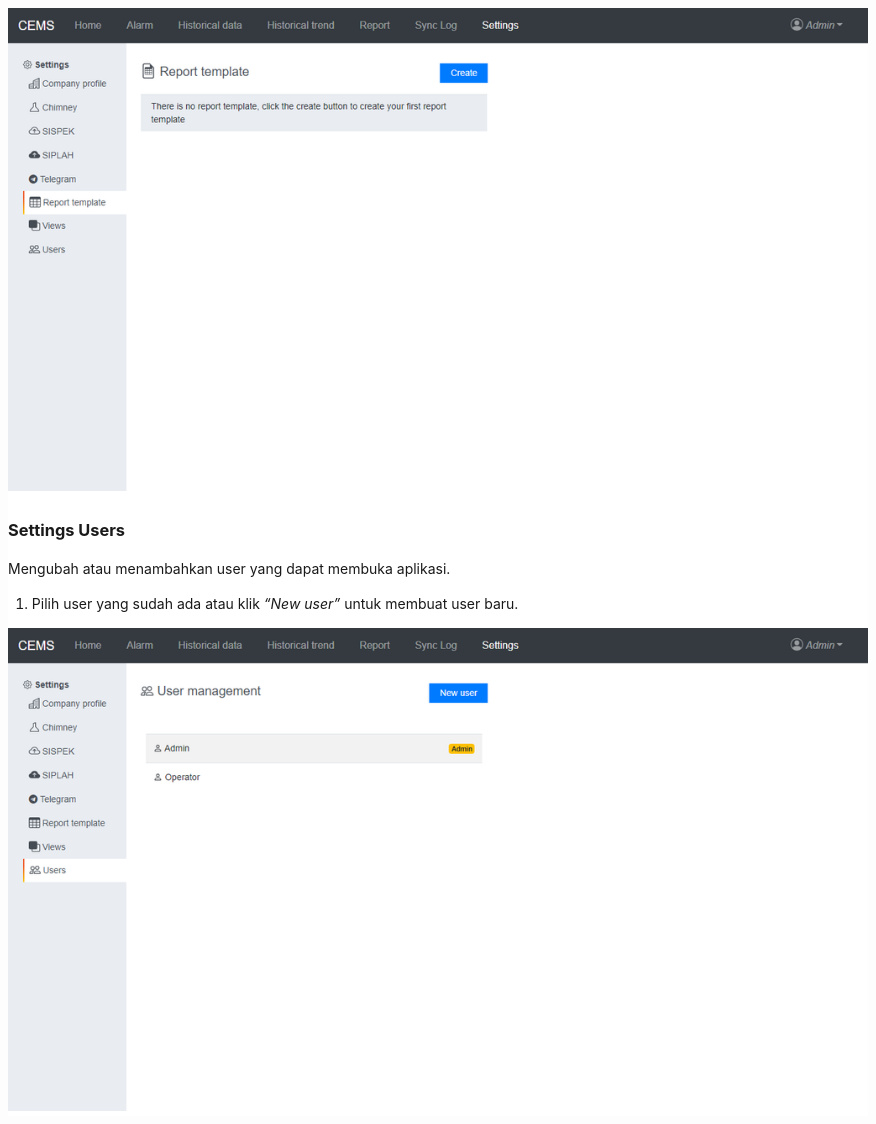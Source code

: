![An Image](./img/setting-report-template.png)

### Settings Users
Mengubah atau menambahkan user yang dapat membuka aplikasi.

1. Pilih user yang sudah ada atau klik _“New user”_ untuk membuat user baru.

![An Image](./img/setting-users.png)
